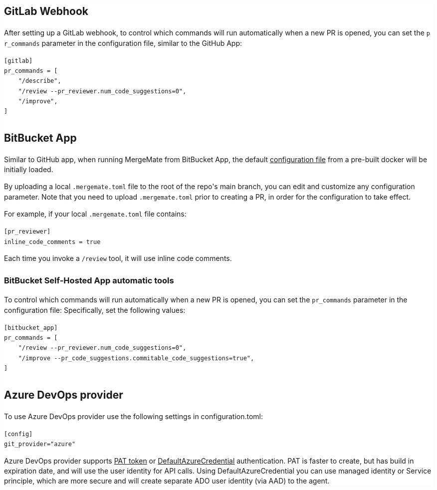 ## GitLab Webhook
After setting up a GitLab webhook, to control which commands will run automatically when a new PR is opened, you can set the `pr_commands` parameter in the configuration file, similar to the GitHub App:
```
[gitlab]
pr_commands = [
    "/describe",
    "/review --pr_reviewer.num_code_suggestions=0",
    "/improve",
]
```

## BitBucket App
Similar to GitHub app, when running MergeMate from BitBucket App, the default [configuration file](https://github.com/Khulnasoft/mergemate/blob/main/mergemate/settings/configuration.toml) from a pre-built docker will be initially loaded.

By uploading a local `.mergemate.toml` file to the root of the repo's main branch, you can edit and customize any configuration parameter. Note that you need to upload `.mergemate.toml` prior to creating a PR, in order for the configuration to take effect.

For example, if your local `.mergemate.toml` file contains:
```
[pr_reviewer]
inline_code_comments = true
```

Each time you invoke a `/review` tool, it will use inline code comments.

### BitBucket Self-Hosted App automatic tools

To control which commands will run automatically when a new PR is opened, you can set the `pr_commands` parameter in the configuration file:
Specifically, set the following values:

```
[bitbucket_app]
pr_commands = [
    "/review --pr_reviewer.num_code_suggestions=0",
    "/improve --pr_code_suggestions.commitable_code_suggestions=true",
]
```

## Azure DevOps provider

To use Azure DevOps provider use the following settings in configuration.toml:
```
[config]
git_provider="azure"
```

Azure DevOps provider supports [PAT token](https://learn.microsoft.com/en-us/azure/devops/organizations/accounts/use-personal-access-tokens-to-authenticate?view=azure-devops&tabs=Windows) or [DefaultAzureCredential](https://learn.microsoft.com/en-us/azure/developer/python/sdk/authentication-overview#authentication-in-server-environments) authentication.
PAT is faster to create, but has build in expiration date, and will use the user identity for API calls. 
Using DefaultAzureCredential you can use managed identity or Service principle, which are more secure and will create separate ADO user identity (via AAD) to the agent.
